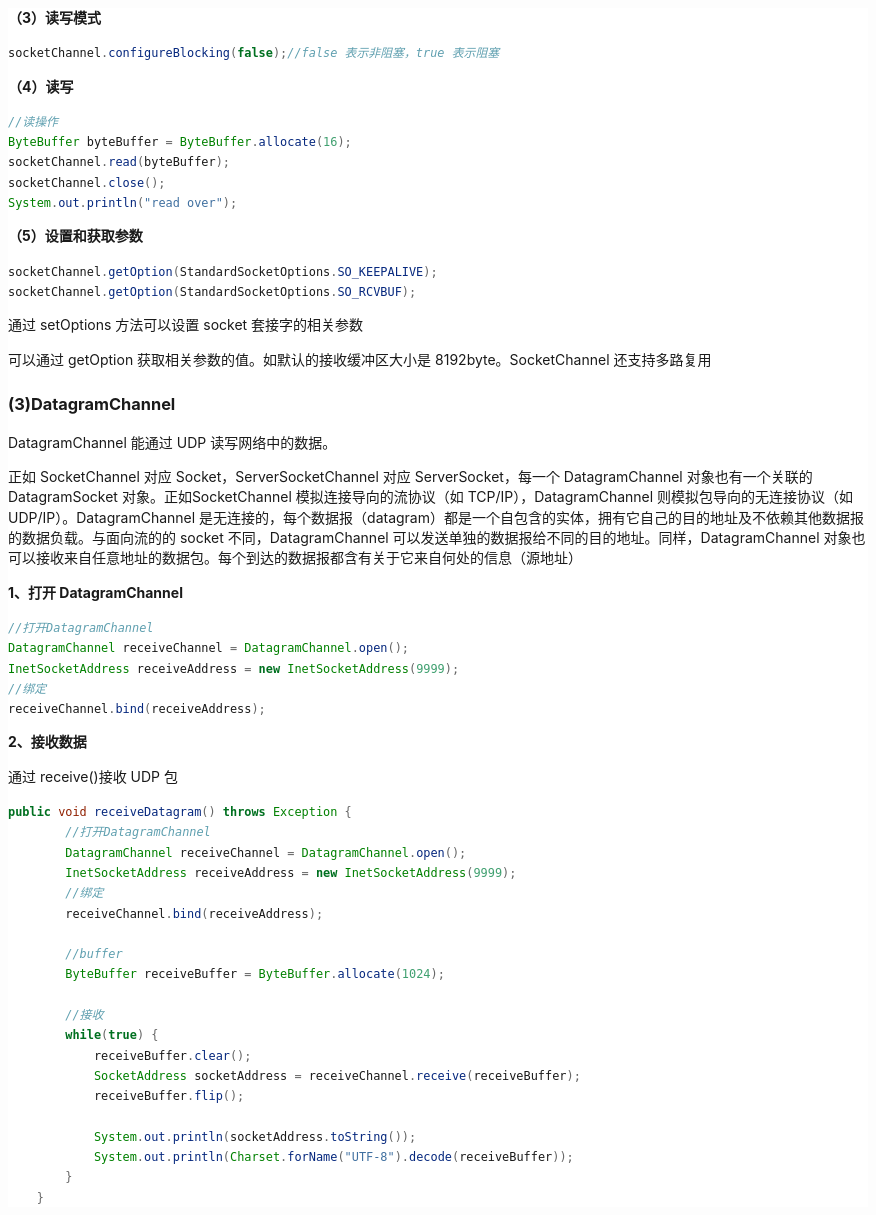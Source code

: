 **（3）读写模式**

```java
socketChannel.configureBlocking(false);//false 表示非阻塞，true 表示阻塞
```

**（4）读写**

```java
//读操作
ByteBuffer byteBuffer = ByteBuffer.allocate(16);
socketChannel.read(byteBuffer);
socketChannel.close();
System.out.println("read over");
```

**（5）设置和获取参数**

```java
socketChannel.getOption(StandardSocketOptions.SO_KEEPALIVE);
socketChannel.getOption(StandardSocketOptions.SO_RCVBUF);
```

通过 setOptions 方法可以设置 socket 套接字的相关参数

可以通过 getOption 获取相关参数的值。如默认的接收缓冲区大小是 8192byte。SocketChannel 还支持多路复用

### (3)DatagramChannel

DatagramChannel 能通过 UDP 读写网络中的数据。

正如 SocketChannel 对应 Socket，ServerSocketChannel 对应 ServerSocket，每一个 DatagramChannel 对象也有一个关联的 DatagramSocket 对象。正如SocketChannel 模拟连接导向的流协议（如 TCP/IP），DatagramChannel 则模拟包导向的无连接协议（如 UDP/IP）。DatagramChannel 是无连接的，每个数据报（datagram）都是一个自包含的实体，拥有它自己的目的地址及不依赖其他数据报的数据负载。与面向流的的 socket 不同，DatagramChannel 可以发送单独的数据报给不同的目的地址。同样，DatagramChannel 对象也可以接收来自任意地址的数据包。每个到达的数据报都含有关于它来自何处的信息（源地址）

**1、打开 DatagramChannel**

```java
//打开DatagramChannel
DatagramChannel receiveChannel = DatagramChannel.open();
InetSocketAddress receiveAddress = new InetSocketAddress(9999);
//绑定
receiveChannel.bind(receiveAddress);
```

**2、接收数据**

通过 receive()接收 UDP 包

```java
public void receiveDatagram() throws Exception {
        //打开DatagramChannel
        DatagramChannel receiveChannel = DatagramChannel.open();
        InetSocketAddress receiveAddress = new InetSocketAddress(9999);
        //绑定
        receiveChannel.bind(receiveAddress);

        //buffer
        ByteBuffer receiveBuffer = ByteBuffer.allocate(1024);

        //接收
        while(true) {
            receiveBuffer.clear();
            SocketAddress socketAddress = receiveChannel.receive(receiveBuffer);
            receiveBuffer.flip();
            
            System.out.println(socketAddress.toString());
            System.out.println(Charset.forName("UTF-8").decode(receiveBuffer));
        }
    }
```